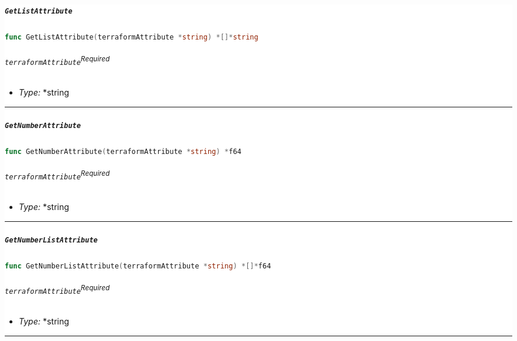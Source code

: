 ##### `GetListAttribute` <a name="GetListAttribute" id="rhizo-co-terraform-provider-oci.coreAppCatalogSubscription.CoreAppCatalogSubscriptionTimeoutsOutputReference.getListAttribute"></a>

```go
func GetListAttribute(terraformAttribute *string) *[]*string
```

###### `terraformAttribute`<sup>Required</sup> <a name="terraformAttribute" id="rhizo-co-terraform-provider-oci.coreAppCatalogSubscription.CoreAppCatalogSubscriptionTimeoutsOutputReference.getListAttribute.parameter.terraformAttribute"></a>

- *Type:* *string

---

##### `GetNumberAttribute` <a name="GetNumberAttribute" id="rhizo-co-terraform-provider-oci.coreAppCatalogSubscription.CoreAppCatalogSubscriptionTimeoutsOutputReference.getNumberAttribute"></a>

```go
func GetNumberAttribute(terraformAttribute *string) *f64
```

###### `terraformAttribute`<sup>Required</sup> <a name="terraformAttribute" id="rhizo-co-terraform-provider-oci.coreAppCatalogSubscription.CoreAppCatalogSubscriptionTimeoutsOutputReference.getNumberAttribute.parameter.terraformAttribute"></a>

- *Type:* *string

---

##### `GetNumberListAttribute` <a name="GetNumberListAttribute" id="rhizo-co-terraform-provider-oci.coreAppCatalogSubscription.CoreAppCatalogSubscriptionTimeoutsOutputReference.getNumberListAttribute"></a>

```go
func GetNumberListAttribute(terraformAttribute *string) *[]*f64
```

###### `terraformAttribute`<sup>Required</sup> <a name="terraformAttribute" id="rhizo-co-terraform-provider-oci.coreAppCatalogSubscription.CoreAppCatalogSubscriptionTimeoutsOutputReference.getNumberListAttribute.parameter.terraformAttribute"></a>

- *Type:* *string

---
